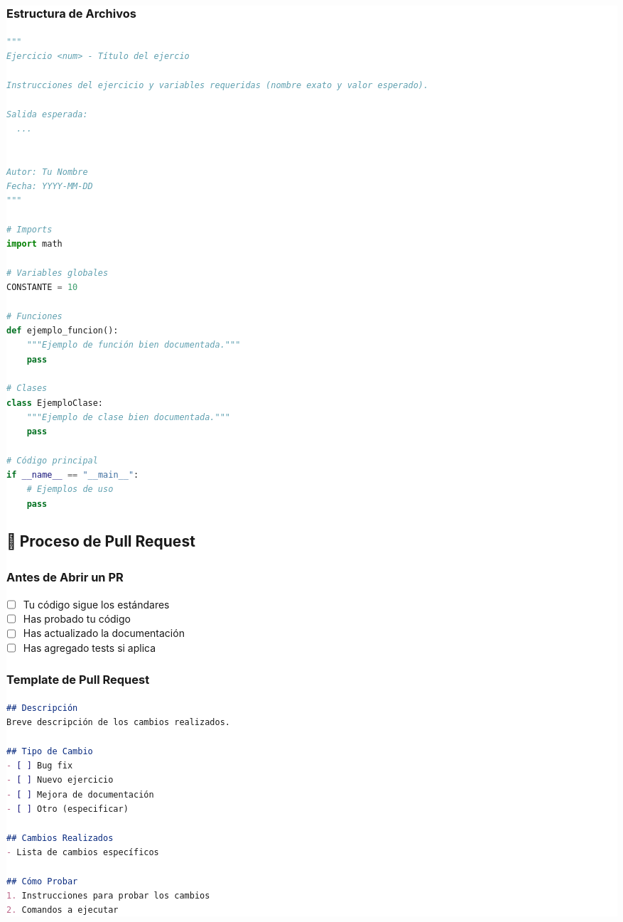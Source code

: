 ### **Estructura de Archivos**
```python
"""
Ejercicio <num> - Título del ejercio

Instrucciones del ejercicio y variables requeridas (nombre exato y valor esperado).

Salida esperada:
  ...


Autor: Tu Nombre
Fecha: YYYY-MM-DD
"""

# Imports
import math

# Variables globales
CONSTANTE = 10

# Funciones
def ejemplo_funcion():
    """Ejemplo de función bien documentada."""
    pass

# Clases
class EjemploClase:
    """Ejemplo de clase bien documentada."""
    pass

# Código principal
if __name__ == "__main__":
    # Ejemplos de uso
    pass
```

## 🔄 Proceso de Pull Request

### **Antes de Abrir un PR**
- [ ] Tu código sigue los estándares
- [ ] Has probado tu código
- [ ] Has actualizado la documentación
- [ ] Has agregado tests si aplica

### **Template de Pull Request**
```markdown
## Descripción
Breve descripción de los cambios realizados.

## Tipo de Cambio
- [ ] Bug fix
- [ ] Nuevo ejercicio
- [ ] Mejora de documentación
- [ ] Otro (especificar)

## Cambios Realizados
- Lista de cambios específicos

## Cómo Probar
1. Instrucciones para probar los cambios
2. Comandos a ejecutar
```